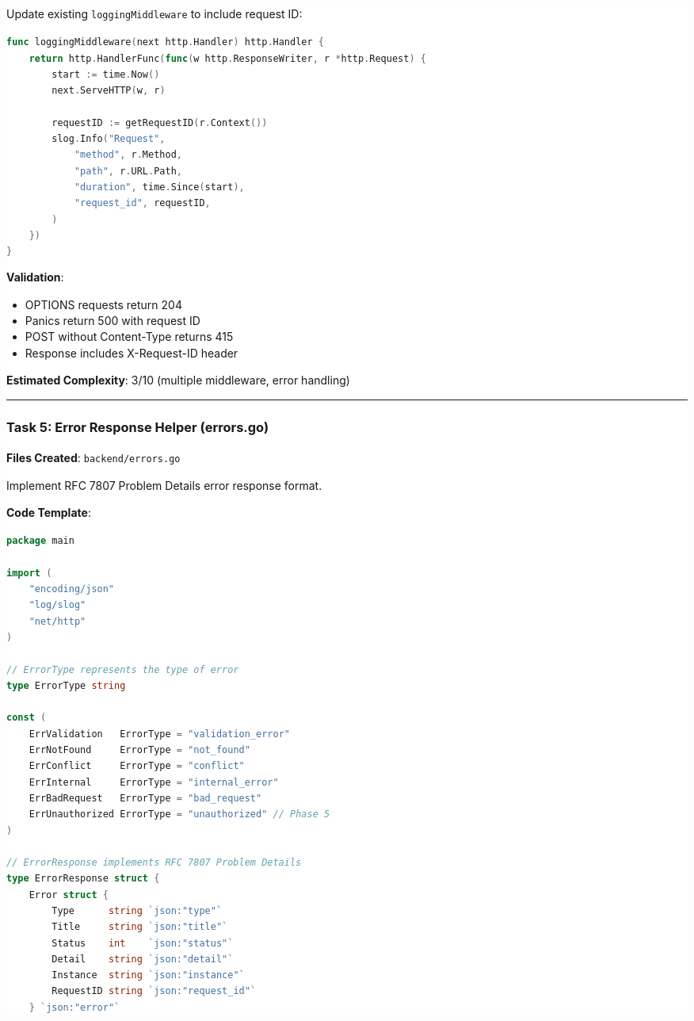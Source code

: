 
Update existing `loggingMiddleware` to include request ID:
```go
func loggingMiddleware(next http.Handler) http.Handler {
    return http.HandlerFunc(func(w http.ResponseWriter, r *http.Request) {
        start := time.Now()
        next.ServeHTTP(w, r)

        requestID := getRequestID(r.Context())
        slog.Info("Request",
            "method", r.Method,
            "path", r.URL.Path,
            "duration", time.Since(start),
            "request_id", requestID,
        )
    })
}
```

**Validation**:
- OPTIONS requests return 204
- Panics return 500 with request ID
- POST without Content-Type returns 415
- Response includes X-Request-ID header

**Estimated Complexity**: 3/10 (multiple middleware, error handling)

---

### Task 5: Error Response Helper (errors.go)

**Files Created**: `backend/errors.go`

Implement RFC 7807 Problem Details error response format.

**Code Template**:
```go
package main

import (
    "encoding/json"
    "log/slog"
    "net/http"
)

// ErrorType represents the type of error
type ErrorType string

const (
    ErrValidation   ErrorType = "validation_error"
    ErrNotFound     ErrorType = "not_found"
    ErrConflict     ErrorType = "conflict"
    ErrInternal     ErrorType = "internal_error"
    ErrBadRequest   ErrorType = "bad_request"
    ErrUnauthorized ErrorType = "unauthorized" // Phase 5
)

// ErrorResponse implements RFC 7807 Problem Details
type ErrorResponse struct {
    Error struct {
        Type      string `json:"type"`
        Title     string `json:"title"`
        Status    int    `json:"status"`
        Detail    string `json:"detail"`
        Instance  string `json:"instance"`
        RequestID string `json:"request_id"`
    } `json:"error"`
```